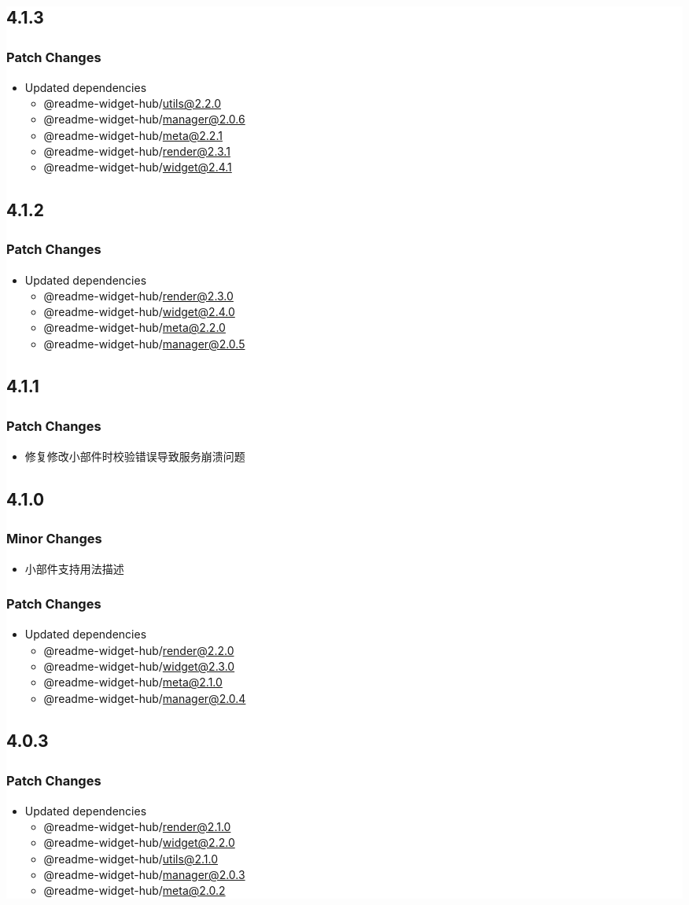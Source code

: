 ## 4.1.3

### Patch Changes

- Updated dependencies
  - @readme-widget-hub/utils@2.2.0
  - @readme-widget-hub/manager@2.0.6
  - @readme-widget-hub/meta@2.2.1
  - @readme-widget-hub/render@2.3.1
  - @readme-widget-hub/widget@2.4.1

## 4.1.2

### Patch Changes

- Updated dependencies
  - @readme-widget-hub/render@2.3.0
  - @readme-widget-hub/widget@2.4.0
  - @readme-widget-hub/meta@2.2.0
  - @readme-widget-hub/manager@2.0.5

## 4.1.1

### Patch Changes

- 修复修改小部件时校验错误导致服务崩溃问题

## 4.1.0

### Minor Changes

- 小部件支持用法描述

### Patch Changes

- Updated dependencies
  - @readme-widget-hub/render@2.2.0
  - @readme-widget-hub/widget@2.3.0
  - @readme-widget-hub/meta@2.1.0
  - @readme-widget-hub/manager@2.0.4

## 4.0.3

### Patch Changes

- Updated dependencies
  - @readme-widget-hub/render@2.1.0
  - @readme-widget-hub/widget@2.2.0
  - @readme-widget-hub/utils@2.1.0
  - @readme-widget-hub/manager@2.0.3
  - @readme-widget-hub/meta@2.0.2
